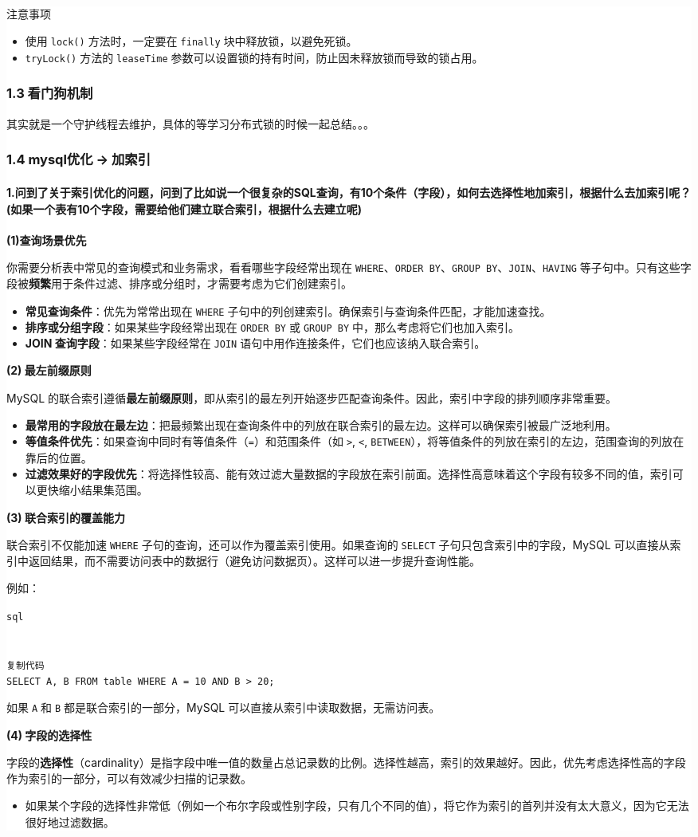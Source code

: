 注意事项

- 使用 `lock()` 方法时，一定要在 `finally` 块中释放锁，以避免死锁。
- `tryLock()` 方法的 `leaseTime` 参数可以设置锁的持有时间，防止因未释放锁而导致的锁占用。

### 1.3 看门狗机制

其实就是一个守护线程去维护，具体的等学习分布式锁的时候一起总结。。。



### 1.4 mysql优化 -> 加索引

#### 1.问到了关于索引优化的问题，问到了比如说一个很复杂的SQL查询，有10个条件（字段），如何去选择性地加索引，根据什么去加索引呢？(如果一个表有10个字段，需要给他们建立联合索引，根据什么去建立呢)

**(1)查询场景优先**

你需要分析表中常见的查询模式和业务需求，看看哪些字段经常出现在 `WHERE`、`ORDER BY`、`GROUP BY`、`JOIN`、`HAVING` 等子句中。只有这些字段被**频繁**用于条件过滤、排序或分组时，才需要考虑为它们创建索引。

- **常见查询条件**：优先为常常出现在 `WHERE` 子句中的列创建索引。确保索引与查询条件匹配，才能加速查找。
- **排序或分组字段**：如果某些字段经常出现在 `ORDER BY` 或 `GROUP BY` 中，那么考虑将它们也加入索引。
- **JOIN 查询字段**：如果某些字段经常在 `JOIN` 语句中用作连接条件，它们也应该纳入联合索引。



**(2) 最左前缀原则**

MySQL 的联合索引遵循**最左前缀原则**，即从索引的最左列开始逐步匹配查询条件。因此，索引中字段的排列顺序非常重要。

- **最常用的字段放在最左边**：把最频繁出现在查询条件中的列放在联合索引的最左边。这样可以确保索引被最广泛地利用。
- **等值条件优先**：如果查询中同时有等值条件（`=`）和范围条件（如 `>`, `<`, `BETWEEN`），将等值条件的列放在索引的左边，范围查询的列放在靠后的位置。
- **过滤效果好的字段优先**：将选择性较高、能有效过滤大量数据的字段放在索引前面。选择性高意味着这个字段有较多不同的值，索引可以更快缩小结果集范围。



**(3) 联合索引的覆盖能力**

联合索引不仅能加速 `WHERE` 子句的查询，还可以作为覆盖索引使用。如果查询的 `SELECT` 子句只包含索引中的字段，MySQL 可以直接从索引中返回结果，而不需要访问表中的数据行（避免访问数据页）。这样可以进一步提升查询性能。

例如：

```
sql


复制代码
SELECT A, B FROM table WHERE A = 10 AND B > 20;
```

如果 `A` 和 `B` 都是联合索引的一部分，MySQL 可以直接从索引中读取数据，无需访问表。



**(4) 字段的选择性**

字段的**选择性**（cardinality）是指字段中唯一值的数量占总记录数的比例。选择性越高，索引的效果越好。因此，优先考虑选择性高的字段作为索引的一部分，可以有效减少扫描的记录数。

- 如果某个字段的选择性非常低（例如一个布尔字段或性别字段，只有几个不同的值），将它作为索引的首列并没有太大意义，因为它无法很好地过滤数据。

